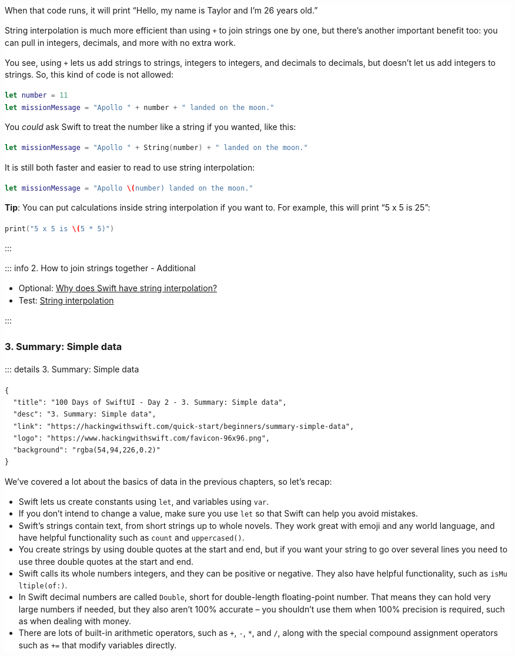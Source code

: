 When that code runs, it will print “Hello, my name is Taylor and I’m 26 years old.”

String interpolation is much more efficient than using `+` to join strings one by one, but there’s another important benefit too: you can pull in integers, decimals, and more with no extra work.

You see, using `+` lets us add strings to strings, integers to integers, and decimals to decimals, but doesn’t let us add integers to strings. So, this kind of code is not allowed:

```swift
let number = 11
let missionMessage = "Apollo " + number + " landed on the moon."
```

You _could_ ask Swift to treat the number like a string if you wanted, like this:

```swift
let missionMessage = "Apollo " + String(number) + " landed on the moon."
```

It is still both faster and easier to read to use string interpolation:

```swift
let missionMessage = "Apollo \(number) landed on the moon."
```

__Tip__: You can put calculations inside string interpolation if you want to. For example, this will print “5 x 5 is 25”:

```swift
print("5 x 5 is \(5 * 5)")
```

:::

::: info 2. How to join strings together - Additional

- Optional: [Why does Swift have string interpolation?][why-does-swift-have-string-interpolation]
- Test: [String interpolation][test-string-interpolation]

:::

### 3. Summary: Simple data

::: details 3. Summary: Simple data

```component VPCard
{
  "title": "100 Days of SwiftUI - Day 2 - 3. Summary: Simple data",
  "desc": "3. Summary: Simple data",
  "link": "https://hackingwithswift.com/quick-start/beginners/summary-simple-data",
  "logo": "https://www.hackingwithswift.com/favicon-96x96.png",
  "background": "rgba(54,94,226,0.2)"
}
```

<VidStack src="youtube/GUCYgvvxJI0" />

We’ve covered a lot about the basics of data in the previous chapters, so let’s recap:

- Swift lets us create constants using `let`, and variables using `var`.
- If you don’t intend to change a value, make sure you use `let` so that Swift can help you avoid mistakes.
- Swift’s strings contain text, from short strings up to whole novels. They work great with emoji and any world language, and have helpful functionality such as `count` and `uppercased()`.
- You create strings by using double quotes at the start and end, but if you want your string to go over several lines you need to use three double quotes at the start and end.
- Swift calls its whole numbers integers, and they can be positive or negative. They also have helpful functionality, such as `isMultiple(of:)`.
- In Swift decimal numbers are called `Double`, short for double-length floating-point number. That means they can hold very large numbers if needed, but they also aren’t 100% accurate – you shouldn’t use them when 100% precision is required, such as when dealing with money.
- There are lots of built-in arithmetic operators, such as `+`, `-`, `*`, and `/`, along with the special compound assignment operators such as `+=` that modify variables directly.

[test-doubles-and-booleans]: https://hackingwithswift.com/review/sixty/doubles-and-booleans
[why-does-swift-have-string-interpolation]: https://hackingwithswift.com/quick-start/understanding-swift/why-does-swift-have-string-interpolation
[test-string-interpolation]: https://hackingwithswift.com/review/sixty/string-interpolation